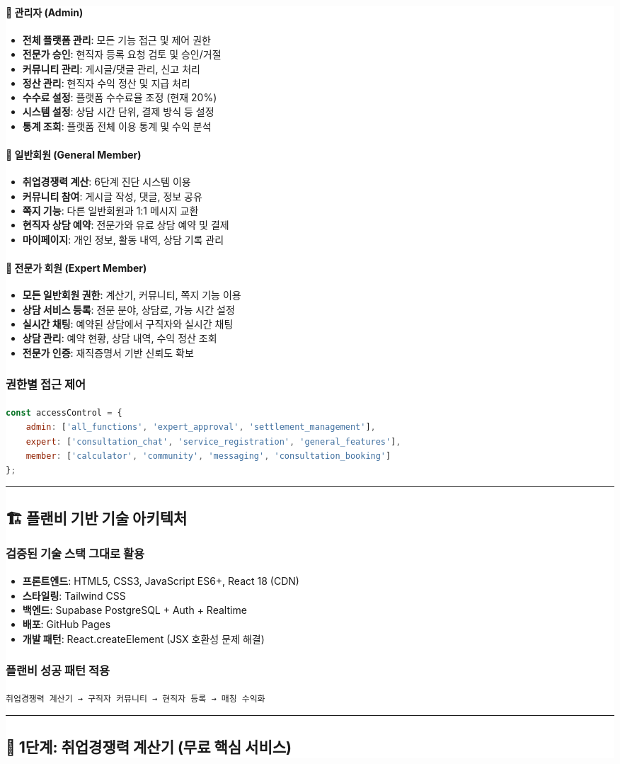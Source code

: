#### **🔧 관리자 (Admin)**
- **전체 플랫폼 관리**: 모든 기능 접근 및 제어 권한
- **전문가 승인**: 현직자 등록 요청 검토 및 승인/거절
- **커뮤니티 관리**: 게시글/댓글 관리, 신고 처리
- **정산 관리**: 현직자 수익 정산 및 지급 처리
- **수수료 설정**: 플랫폼 수수료율 조정 (현재 20%)
- **시스템 설정**: 상담 시간 단위, 결제 방식 등 설정
- **통계 조회**: 플랫폼 전체 이용 통계 및 수익 분석

#### **👤 일반회원 (General Member)**
- **취업경쟁력 계산**: 6단계 진단 시스템 이용
- **커뮤니티 참여**: 게시글 작성, 댓글, 정보 공유
- **쪽지 기능**: 다른 일반회원과 1:1 메시지 교환
- **현직자 상담 예약**: 전문가와 유료 상담 예약 및 결제
- **마이페이지**: 개인 정보, 활동 내역, 상담 기록 관리

#### **💼 전문가 회원 (Expert Member)**
- **모든 일반회원 권한**: 계산기, 커뮤니티, 쪽지 기능 이용
- **상담 서비스 등록**: 전문 분야, 상담료, 가능 시간 설정
- **실시간 채팅**: 예약된 상담에서 구직자와 실시간 채팅
- **상담 관리**: 예약 현황, 상담 내역, 수익 정산 조회
- **전문가 인증**: 재직증명서 기반 신뢰도 확보

### **권한별 접근 제어**
```javascript
const accessControl = {
    admin: ['all_functions', 'expert_approval', 'settlement_management'],
    expert: ['consultation_chat', 'service_registration', 'general_features'],
    member: ['calculator', 'community', 'messaging', 'consultation_booking']
};
```

---

## 🏗️ 플랜비 기반 기술 아키텍처

### **검증된 기술 스택 그대로 활용**
- **프론트엔드**: HTML5, CSS3, JavaScript ES6+, React 18 (CDN)
- **스타일링**: Tailwind CSS
- **백엔드**: Supabase PostgreSQL + Auth + Realtime
- **배포**: GitHub Pages
- **개발 패턴**: React.createElement (JSX 호환성 문제 해결)

### **플랜비 성공 패턴 적용**
```
취업경쟁력 계산기 → 구직자 커뮤니티 → 현직자 등록 → 매칭 수익화
```

---

## 🧮 **1단계: 취업경쟁력 계산기** (무료 핵심 서비스)
